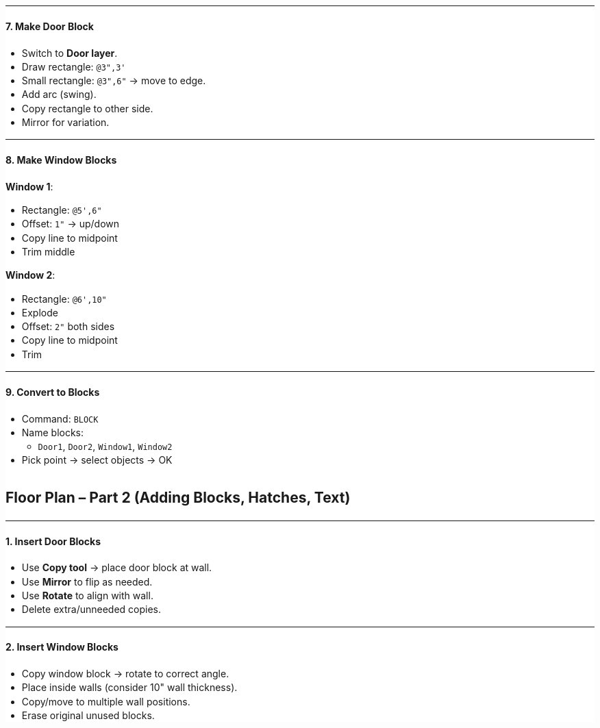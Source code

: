 ***

#### 7. Make Door Block

* Switch to **Door layer**.
* Draw rectangle: `@3",3'`
* Small rectangle: `@3",6"` → move to edge.
* Add arc (swing).
* Copy rectangle to other side.
* Mirror for variation.

***

#### 8. Make Window Blocks

**Window 1**:

* Rectangle: `@5',6"`
* Offset: `1"` → up/down
* Copy line to midpoint
* Trim middle

**Window 2**:

* Rectangle: `@6',10"`
* Explode
* Offset: `2"` both sides
* Copy line to midpoint
* Trim

***

#### 9. Convert to Blocks

* Command: `BLOCK`
* Name blocks:
  * `Door1`, `Door2`, `Window1`, `Window2`
* Pick point → select objects → OK

## Floor Plan – Part 2 (Adding Blocks, Hatches, Text)

***

#### 1. Insert Door Blocks

* Use **Copy tool** → place door block at wall.
* Use **Mirror** to flip as needed.
* Use **Rotate** to align with wall.
* Delete extra/unneeded copies.

***

#### 2. Insert Window Blocks

* Copy window block → rotate to correct angle.
* Place inside walls (consider 10" wall thickness).
* Copy/move to multiple wall positions.
* Erase original unused blocks.
